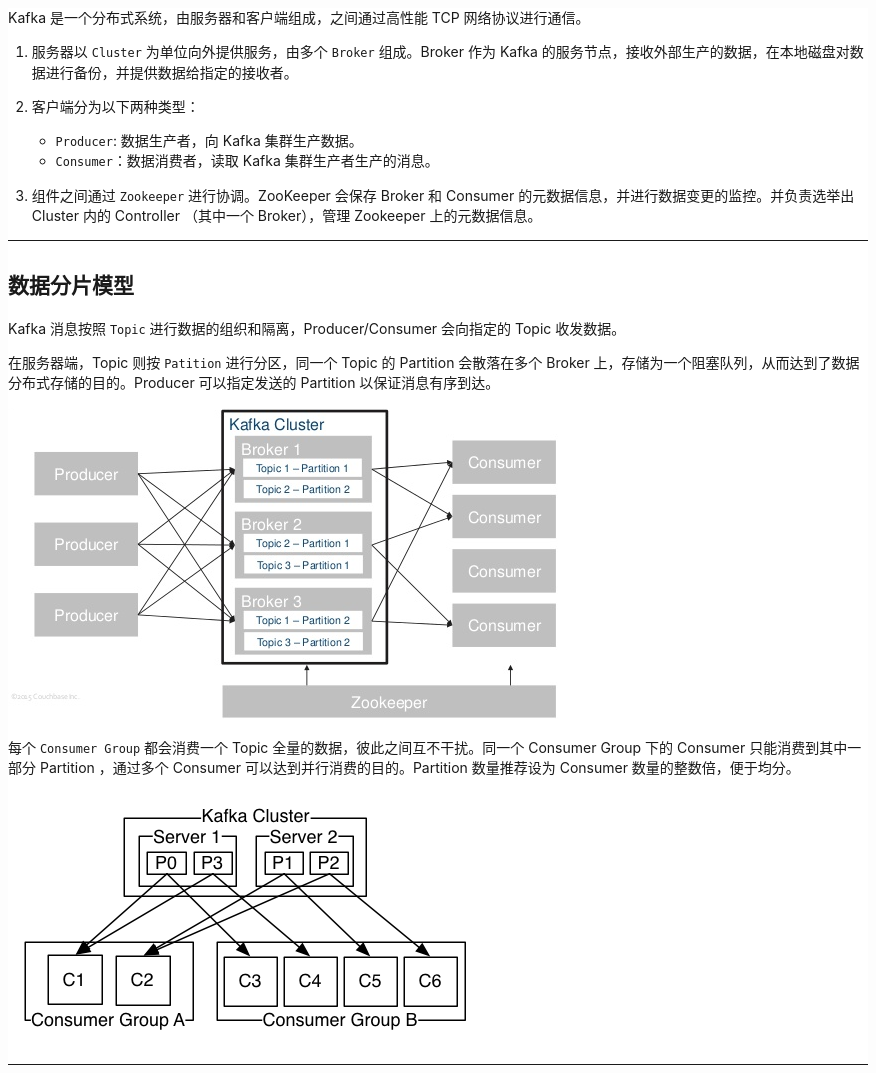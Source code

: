 Kafka 是一个分布式系统，由服务器和客户端组成，之间通过高性能 TCP 网络协议进行通信。

1. 服务器以 `Cluster` 为单位向外提供服务，由多个 `Broker` 组成。Broker 作为 Kafka 的服务节点，接收外部生产的数据，在本地磁盘对数据进行备份，并提供数据给指定的接收者。

2. 客户端分为以下两种类型：

    - `Producer`: 数据生产者，向 Kafka 集群生产数据。
    - `Consumer`：数据消费者，读取 Kafka 集群生产者生产的消息。

3. 组件之间通过 `Zookeeper` 进行协调。ZooKeeper 会保存 Broker 和 Consumer 的元数据信息，并进行数据变更的监控。并负责选举出 Cluster 内的 Controller （其中一个 Broker），管理 Zookeeper 上的元数据信息。

---

## 数据分片模型

Kafka 消息按照 `Topic` 进行数据的组织和隔离，Producer/Consumer 会向指定的 Topic 收发数据。

在服务器端，Topic 则按 `Patition` 进行分区，同一个 Topic 的 Partition 会散落在多个 Broker 上，存储为一个阻塞队列，从而达到了数据分布式存储的目的。Producer 可以指定发送的 Partition 以保证消息有序到达。

![Kafka](Kafka.jpeg)

每个 `Consumer Group` 都会消费一个 Topic 全量的数据，彼此之间互不干扰。同一个 Consumer Group 下的 Consumer 只能消费到其中一部分 Partition ，通过多个 Consumer 可以达到并行消费的目的。Partition 数量推荐设为 Consumer 数量的整数倍，便于均分。

![group](group.jpeg)

---